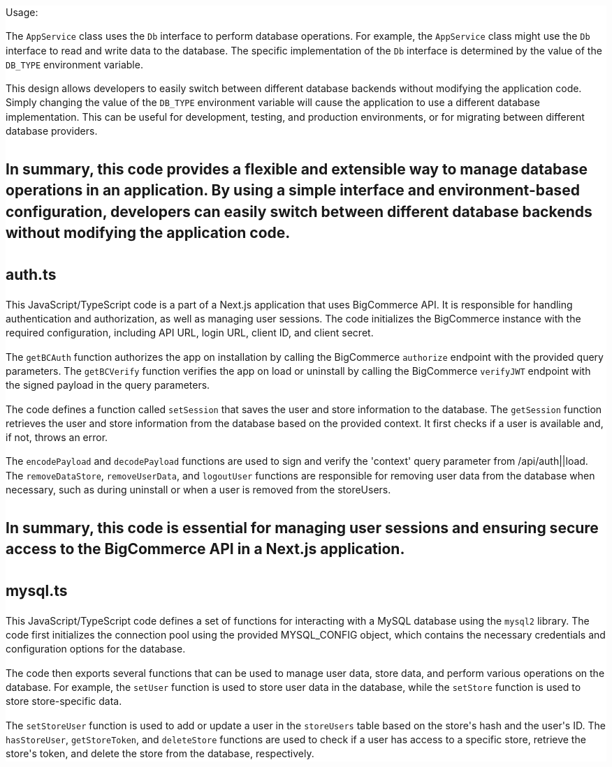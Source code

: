 Usage:

The `AppService` class uses the `Db` interface to perform database operations. For example, the `AppService` class might use the `Db` interface to read and write data to the database. The specific implementation of the `Db` interface is determined by the value of the `DB_TYPE` environment variable.

This design allows developers to easily switch between different database backends without modifying the application code. Simply changing the value of the `DB_TYPE` environment variable will cause the application to use a different database implementation. This can be useful for development, testing, and production environments, or for migrating between different database providers.

In summary, this code provides a flexible and extensible way to manage database operations in an application. By using a simple interface and environment-based configuration, developers can easily switch between different database backends without modifying the application code.
---

## auth.ts

This JavaScript/TypeScript code is a part of a Next.js application that uses BigCommerce API. It is responsible for handling authentication and authorization, as well as managing user sessions. The code initializes the BigCommerce instance with the required configuration, including API URL, login URL, client ID, and client secret.

The `getBCAuth` function authorizes the app on installation by calling the BigCommerce `authorize` endpoint with the provided query parameters. The `getBCVerify` function verifies the app on load or uninstall by calling the BigCommerce `verifyJWT` endpoint with the signed payload in the query parameters.

The code defines a function called `setSession` that saves the user and store information to the database. The `getSession` function retrieves the user and store information from the database based on the provided context. It first checks if a user is available and, if not, throws an error.

The `encodePayload` and `decodePayload` functions are used to sign and verify the 'context' query parameter from /api/auth||load. The `removeDataStore`, `removeUserData`, and `logoutUser` functions are responsible for removing user data from the database when necessary, such as during uninstall or when a user is removed from the storeUsers.

In summary, this code is essential for managing user sessions and ensuring secure access to the BigCommerce API in a Next.js application.
---

## mysql.ts

This JavaScript/TypeScript code defines a set of functions for interacting with a MySQL database using the `mysql2` library. The code first initializes the connection pool using the provided MYSQL\_CONFIG object, which contains the necessary credentials and configuration options for the database.

The code then exports several functions that can be used to manage user data, store data, and perform various operations on the database. For example, the `setUser` function is used to store user data in the database, while the `setStore` function is used to store store-specific data.

The `setStoreUser` function is used to add or update a user in the `storeUsers` table based on the store's hash and the user's ID. The `hasStoreUser`, `getStoreToken`, and `deleteStore` functions are used to check if a user has access to a specific store, retrieve the store's token, and delete the store from the database, respectively.
